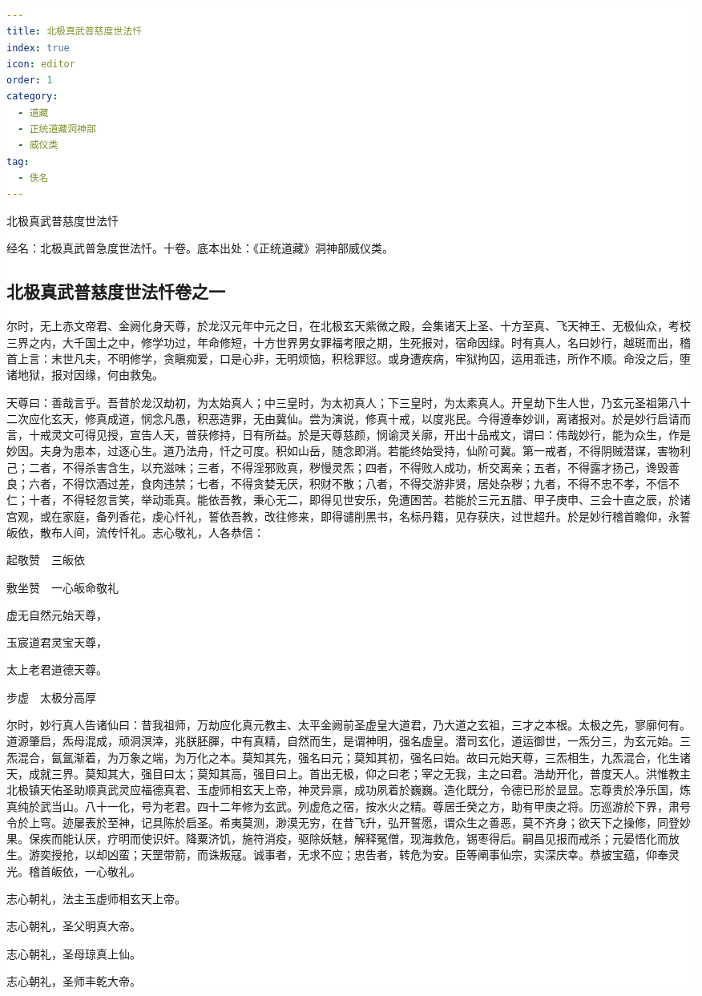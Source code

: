 ```yaml
---
title: 北极真武普慈度世法忏
index: true
icon: editor
order: 1
category:
  - 道藏
  - 正统道藏洞神部
  - 威仪类
tag:
  - 佚名
---
```


北极真武普慈度世法忏  

经名：北极真武普急度世法忏。十卷。底本出处：《正统道藏》洞神部威仪类。  

## 北极真武普慈度世法忏卷之一

尔时，无上赤文帝君、金阙化身天尊，於龙汉元年中元之日，在北极玄天紫微之殿，会集诸天上圣、十方至真、飞天神王、无极仙众，考校三界之内，大千国土之中，修学功过，年命修短，十方世界男女罪福考限之期，生死报对，宿命因绿。时有真人，名曰妙行，越斑而出，稽首上言：末世凡夫，不明修学，贪瞋痴爱，口是心非，无明烦恼，积稔罪愆。或身遭疾病，牢狱拘囚，运用乖违，所作不顺。命没之后，堕诸地狱，报对因缘，何由救兔。  

天尊曰：善哉言乎。吾昔於龙汉劫初，为太始真人；中三皇时，为太初真人；下三皇时，为太素真人。开皇劫下生人世，乃玄元圣祖第八十二次应化玄天，修真成道，悯念凡愚，积恶造罪，无由冀仙。尝为演说，修真十戒，以度兆民。今得遵奉妙训，离诸报对。於是妙行启请而言，十戒灵文可得见授，宣告人天，普获修持，日有所益。於是天尊慈颜，悯谕灵关廓，开出十品戒文，谓曰：伟哉妙行，能为众生，作是妙因。夫身为患本，过逐心生。道乃法舟，忏之可度。积如山岳，随念即消。若能终始受持，仙阶可冀。第一戒者，不得阴贼潜谋，害物利己；二者，不得杀害含生，以充滋味；三者，不得淫邪败真，秽慢灵炁；四者，不得败人成功，析交离亲；五者，不得露才扬己，谗毁善良；六者，不得饮酒过差，食肉违禁；七者，不得贪婪无厌，积财不散；八者，不得交游非贤，居处杂秽；九者，不得不忠不孝，不信不仁；十者，不得轻忽言笑，举动乖真。能依吾教，秉心无二，即得见世安乐，免遭困苦。若能於三元五腊、甲子庚申、三会十直之辰，於诸宫观，或在家庭，备列香花，虔心忏礼，誓依吾教，改往修来，即得谴削黑书，名标丹籍，见存获庆，过世超升。於是妙行稽首瞻仰，永誓皈依，散布人间，流传忏礼。志心敬礼，人各恭信：  

起敬赞　三皈依  

敷坐赞　一心皈命敬礼  

虚无自然元始天尊，  

玉宸道君灵宝天尊，  

太上老君道德天尊。  

步虚　太极分高厚  

尔时，妙行真人告诸仙曰：昔我祖师，万劫应化真元教主、太平金阙前圣虚皇大道君，乃大道之玄祖，三才之本根。太极之先，寥廓何有。道源肇启，炁母混成，顽洞溟涬，兆朕胚腪，中有真精，自然而生，是谓神明，强名虚皇。潜司玄化，道运御世，一炁分三，为玄元始。三炁混合，氤氲渐着，为万象之端，为万化之本。莫知其先，强名曰元；莫知其初，强名曰始。故曰元始天尊，三炁相生，九炁混合，化生诸天，成就三界。莫知其大，强目曰太；莫知其高，强目曰上。首出无极，仰之曰老；宰之无我，主之曰君。浩劫开化，普度天人。洪惟教主北极镇天佑圣助顺真武灵应福德真君、玉虚师相玄天上帝，神灵异禀，成功夙着於巍巍。造化既分，令德已形於显显。忘尊贵於净乐国，炼真纯於武当山。八十一化，号为老君。四十二年修为玄武。列虚危之宿，按水火之精。尊居壬癸之方，助有甲庚之将。历巡游於下界，肃号令於上穹。迹屡表於至神，记具陈於启圣。希夷莫测，渺漠无穷，在昔飞升，弘开誓愿，谓众生之善恶，莫不齐身；欲天下之操修，同登妙果。保疾而能认厌，疗明而使识奸。降粟济饥，施符消疫，驱除妖魅，解释冤僧，现海救危，锡枣得后。嗣昌见报而戒杀；元晏悟化而放生。游奕授抢，以却凶蛮；天罡带箭，而诛叛寇。诚事者，无求不应；忠告者，转危为安。臣等阐事仙宗，实深庆幸。恭披宝蕴，仰奉灵光。稽首皈依，一心敬礼。  

志心朝礼，法主玉虚师相玄天上帝。  

志心朝礼，圣父明真大帝。  

志心朝礼，圣母琼真上仙。  

志心朝礼，圣师丰乾大帝。  
